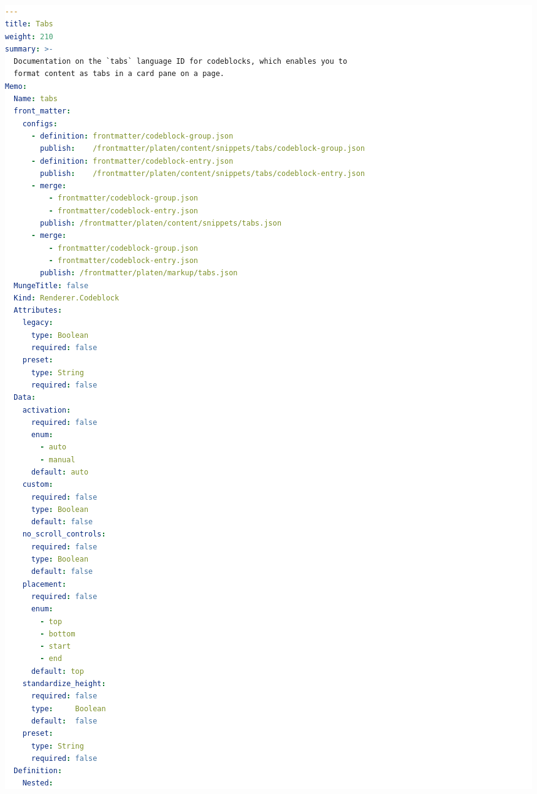```yaml
---
title: Tabs
weight: 210
summary: >-
  Documentation on the `tabs` language ID for codeblocks, which enables you to
  format content as tabs in a card pane on a page.
Memo:
  Name: tabs
  front_matter:
    configs:
      - definition: frontmatter/codeblock-group.json
        publish:    /frontmatter/platen/content/snippets/tabs/codeblock-group.json
      - definition: frontmatter/codeblock-entry.json
        publish:    /frontmatter/platen/content/snippets/tabs/codeblock-entry.json
      - merge:
          - frontmatter/codeblock-group.json
          - frontmatter/codeblock-entry.json
        publish: /frontmatter/platen/content/snippets/tabs.json
      - merge:
          - frontmatter/codeblock-group.json
          - frontmatter/codeblock-entry.json
        publish: /frontmatter/platen/markup/tabs.json
  MungeTitle: false
  Kind: Renderer.Codeblock
  Attributes:
    legacy:
      type: Boolean
      required: false
    preset:
      type: String
      required: false
  Data:
    activation:
      required: false
      enum:
        - auto
        - manual
      default: auto
    custom:
      required: false
      type: Boolean
      default: false
    no_scroll_controls:
      required: false
      type: Boolean
      default: false
    placement:
      required: false
      enum:
        - top
        - bottom
        - start
        - end
      default: top
    standardize_height:
      required: false
      type:     Boolean
      default:  false
    preset:
      type: String
      required: false
  Definition:
    Nested:
```